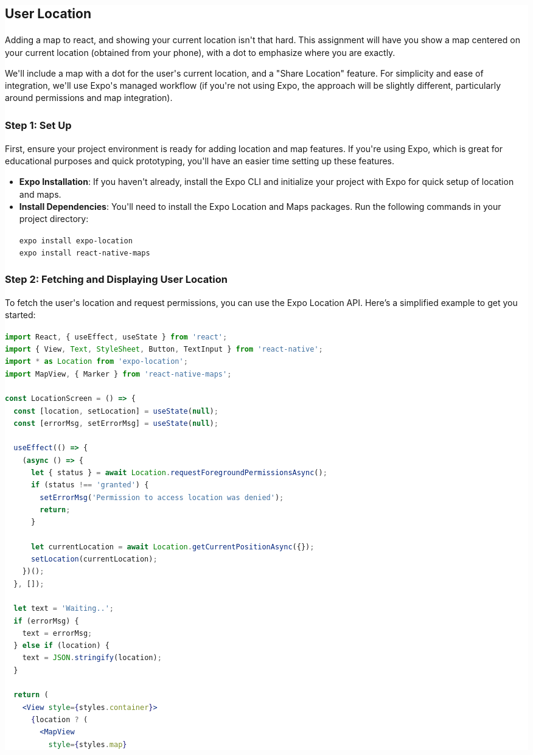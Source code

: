 ## User Location

Adding a map to react, and showing your current location isn't that hard. This assignment will have you show a map centered on your current location (obtained from your phone), with a dot to emphasize where you are exactly. 


 We'll include a map with a dot for the user's current location, and a "Share Location" feature. For simplicity and ease of integration, we'll use Expo's managed workflow (if you're not using Expo, the approach will be slightly different, particularly around permissions and map integration).

### Step 1: Set Up

First, ensure your project environment is ready for adding location and map features. If you're using Expo, which is great for educational purposes and quick prototyping, you'll have an easier time setting up these features.

- **Expo Installation**: If you haven't already, install the Expo CLI and initialize your project with Expo for quick setup of location and maps.
- **Install Dependencies**: You'll need to install the Expo Location and Maps packages. Run the following commands in your project directory:
  ```bash
  expo install expo-location
  expo install react-native-maps
  ```

### Step 2: Fetching and Displaying User Location

To fetch the user's location and request permissions, you can use the Expo Location API. Here’s a simplified example to get you started:

```jsx
import React, { useEffect, useState } from 'react';
import { View, Text, StyleSheet, Button, TextInput } from 'react-native';
import * as Location from 'expo-location';
import MapView, { Marker } from 'react-native-maps';

const LocationScreen = () => {
  const [location, setLocation] = useState(null);
  const [errorMsg, setErrorMsg] = useState(null);

  useEffect(() => {
    (async () => {
      let { status } = await Location.requestForegroundPermissionsAsync();
      if (status !== 'granted') {
        setErrorMsg('Permission to access location was denied');
        return;
      }

      let currentLocation = await Location.getCurrentPositionAsync({});
      setLocation(currentLocation);
    })();
  }, []);

  let text = 'Waiting..';
  if (errorMsg) {
    text = errorMsg;
  } else if (location) {
    text = JSON.stringify(location);
  }

  return (
    <View style={styles.container}>
      {location ? (
        <MapView
          style={styles.map}
```